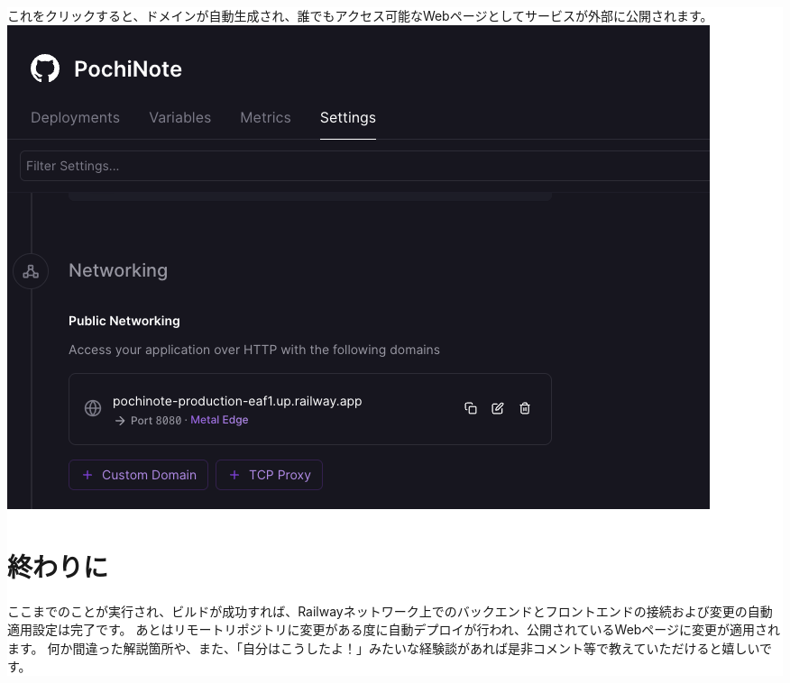 これをクリックすると、ドメインが自動生成され、誰でもアクセス可能なWebページとしてサービスが外部に公開されます。
![](/images/railway_one_practice/repo_generateDomain.png)


# 終わりに
ここまでのことが実行され、ビルドが成功すれば、Railwayネットワーク上でのバックエンドとフロントエンドの接続および変更の自動適用設定は完了です。
あとはリモートリポジトリに変更がある度に自動デプロイが行われ、公開されているWebページに変更が適用されます。
何か間違った解説箇所や、また、「自分はこうしたよ！」みたいな経験談があれば是非コメント等で教えていただけると嬉しいです。